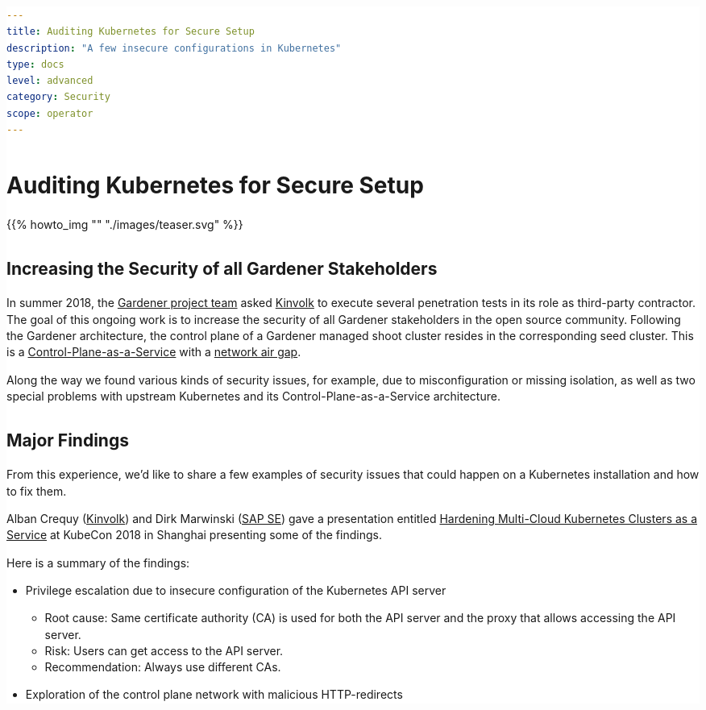 ```yaml
---
title: Auditing Kubernetes for Secure Setup
description: "A few insecure configurations in Kubernetes"
type: docs
level: advanced
category: Security
scope: operator
---
```


# Auditing Kubernetes for Secure Setup

{{% howto_img "" "./images/teaser.svg" %}}

## Increasing the Security of all Gardener Stakeholders
In summer 2018, the [Gardener project team](https://github.com/gardener/gardener) asked [Kinvolk](https://kinvolk.io/) to execute several penetration tests in its role as third-party contractor. The goal of this ongoing work is to increase the security of
all Gardener stakeholders in the open source community. Following the Gardener architecture, the control plane of a
Gardener managed shoot cluster resides in the corresponding seed cluster. This is a
[Control-Plane-as-a-Service](https://kubernetes.io/blog/2018/05/17/gardener/#kubernetes-control-plane) with
a [network air gap](https://kubernetes.io/blog/2018/05/17/gardener/#network-air-gap).


Along the way we found various kinds of security issues, for example, due to misconfiguration or missing isolation,
as well as two special problems with upstream Kubernetes and its Control-Plane-as-a-Service
architecture.

## Major Findings
From this experience, we’d like to share a few examples of security issues that could happen on a Kubernetes
installation and how to fix them.

Alban Crequy ([Kinvolk](https://kinvolk.io/)) and Dirk Marwinski ([SAP SE](https://www.sap.com)) gave a presentation entitled [Hardening Multi-Cloud Kubernetes Clusters as a Service](https://kccncchina2018english.sched.com/event/H2Hd/hardening-multi-cloud-kubernetes-clusters-as-a-service-dirk-marwinski-sap-se-alban-crequy-kinvolk-gmbh) at KubeCon 2018 in Shanghai presenting some of the findings.

Here is a summary of the findings:

-   Privilege escalation due to insecure configuration of the Kubernetes
    API server
    -   Root cause: Same certificate authority (CA) is used for both the
        API server and the proxy that allows accessing the API server.
    -   Risk: Users can get access to the API server.
    -   Recommendation: Always use different CAs.

-   Exploration of the control plane network with malicious
    HTTP-redirects
